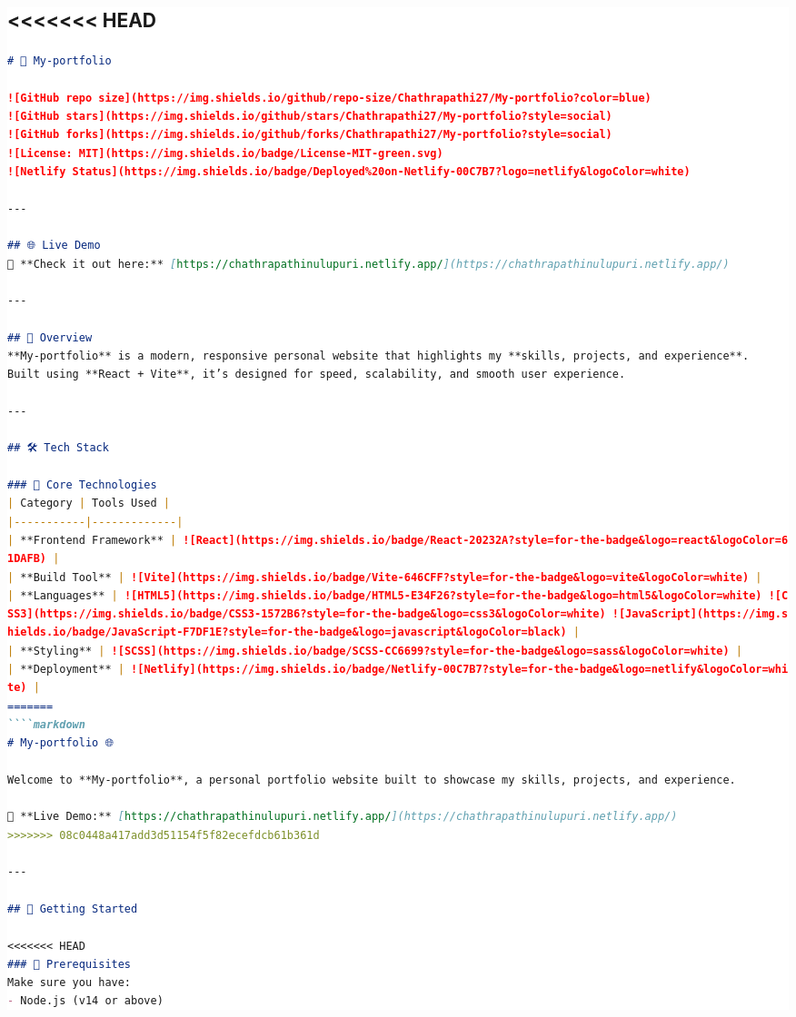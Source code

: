 
<<<<<<< HEAD
---

````markdown
# 💼 My-portfolio  

![GitHub repo size](https://img.shields.io/github/repo-size/Chathrapathi27/My-portfolio?color=blue)
![GitHub stars](https://img.shields.io/github/stars/Chathrapathi27/My-portfolio?style=social)
![GitHub forks](https://img.shields.io/github/forks/Chathrapathi27/My-portfolio?style=social)
![License: MIT](https://img.shields.io/badge/License-MIT-green.svg)
![Netlify Status](https://img.shields.io/badge/Deployed%20on-Netlify-00C7B7?logo=netlify&logoColor=white)

---

## 🌐 Live Demo  
🚀 **Check it out here:** [https://chathrapathinulupuri.netlify.app/](https://chathrapathinulupuri.netlify.app/)

---

## 🧭 Overview  
**My-portfolio** is a modern, responsive personal website that highlights my **skills, projects, and experience**.  
Built using **React + Vite**, it’s designed for speed, scalability, and smooth user experience.  

---

## 🛠️ Tech Stack  

### 🧩 Core Technologies  
| Category | Tools Used |
|-----------|-------------|
| **Frontend Framework** | ![React](https://img.shields.io/badge/React-20232A?style=for-the-badge&logo=react&logoColor=61DAFB) |
| **Build Tool** | ![Vite](https://img.shields.io/badge/Vite-646CFF?style=for-the-badge&logo=vite&logoColor=white) |
| **Languages** | ![HTML5](https://img.shields.io/badge/HTML5-E34F26?style=for-the-badge&logo=html5&logoColor=white) ![CSS3](https://img.shields.io/badge/CSS3-1572B6?style=for-the-badge&logo=css3&logoColor=white) ![JavaScript](https://img.shields.io/badge/JavaScript-F7DF1E?style=for-the-badge&logo=javascript&logoColor=black) |
| **Styling** | ![SCSS](https://img.shields.io/badge/SCSS-CC6699?style=for-the-badge&logo=sass&logoColor=white) |
| **Deployment** | ![Netlify](https://img.shields.io/badge/Netlify-00C7B7?style=for-the-badge&logo=netlify&logoColor=white) |
=======
````markdown
# My-portfolio 🌐  

Welcome to **My-portfolio**, a personal portfolio website built to showcase my skills, projects, and experience.  

🎯 **Live Demo:** [https://chathrapathinulupuri.netlify.app/](https://chathrapathinulupuri.netlify.app/)  
>>>>>>> 08c0448a417add3d51154f5f82ecefdcb61b361d

---

## 🚀 Getting Started  

<<<<<<< HEAD
### 🔹 Prerequisites  
Make sure you have:  
- Node.js (v14 or above)  
````